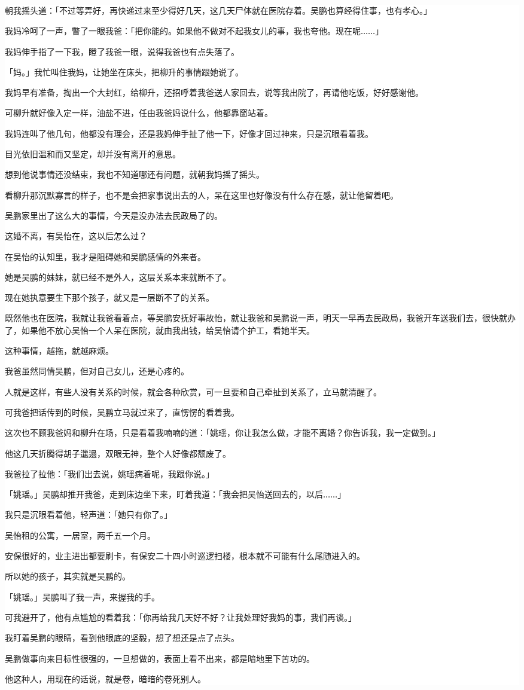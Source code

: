 朝我摇头道：「不过等弄好，再快递过来至少得好几天，这几天尸体就在医院存着。吴鹏也算经得住事，也有孝心。」

我妈冷呵了一声，瞥了一眼我爸：「把你能的。如果他不做对不起我女儿的事，我也夸他。现在呢……」

我妈伸手指了一下我，瞪了我爸一眼，说得我爸也有点失落了。

「妈。」我忙叫住我妈，让她坐在床头，把柳升的事情跟她说了。

我妈早有准备，掏出一个大封红，给柳升，还招呼着我爸送人家回去，说等我出院了，再请他吃饭，好好感谢他。

可柳升就好像入定一样，油盐不进，任由我爸妈说什么，他都靠窗站着。

我妈连叫了他几句，他都没有理会，还是我妈伸手扯了他一下，好像才回过神来，只是沉眼看着我。

目光依旧温和而又坚定，却并没有离开的意思。

想到他说事情还没结束，我也不知道哪还有问题，就朝我妈摇了摇头。

看柳升那沉默寡言的样子，也不是会把家事说出去的人，呆在这里也好像没有什么存在感，就让他留着吧。

吴鹏家里出了这么大的事情，今天是没办法去民政局了的。

这婚不离，有吴怡在，这以后怎么过？

在吴怡的认知里，我才是阻碍她和吴鹏感情的外来者。

她是吴鹏的妹妹，就已经不是外人，这层关系本来就断不了。

现在她执意要生下那个孩子，就又是一层断不了的关系。

既然他也在医院，我就让我爸看着点，等吴鹏安抚好事故怡，就让我爸和吴鹏说一声，明天一早再去民政局，我爸开车送我们去，很快就办了，如果他不放心吴怡一个人呆在医院，就由我出钱，给吴怡请个护工，看她半天。

这种事情，越拖，就越麻烦。

我爸虽然同情吴鹏，但对自己女儿，还是心疼的。

人就是这样，有些人没有关系的时候，就会各种欣赏，可一旦要和自己牵扯到关系了，立马就清醒了。

可我爸把话传到的时候，吴鹏立马就过来了，直愣愣的看着我。

这次也不顾我爸妈和柳升在场，只是看着我喃喃的道：「姚瑶，你让我怎么做，才能不离婚？你告诉我，我一定做到。」

他这几天折腾得胡子邋遢，双眼无神，整个人好像都颓废了。

我爸拉了拉他：「我们出去说，姚瑶病着呢，我跟你说。」

「姚瑶。」吴鹏却推开我爸，走到床边坐下来，盯着我道：「我会把吴怡送回去的，以后……」

我只是沉眼看着他，轻声道：「她只有你了。」

吴怡租的公寓，一居室，两千五一个月。

安保很好的，业主进出都要刷卡，有保安二十四小时巡逻扫楼，根本就不可能有什么尾随进入的。

所以她的孩子，其实就是吴鹏的。

「姚瑶。」吴鹏叫了我一声，来握我的手。

可我避开了，他有点尴尬的看着我：「你再给我几天好不好？让我处理好我妈的事，我们再谈。」

我盯着吴鹏的眼睛，看到他眼底的坚毅，想了想还是点了点头。

吴鹏做事向来目标性很强的，一旦想做的，表面上看不出来，都是暗地里下苦功的。

他这种人，用现在的话说，就是卷，暗暗的卷死别人。
